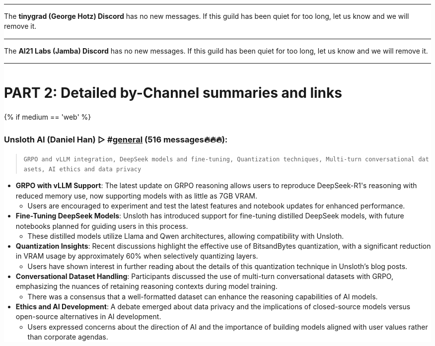 

---


The **tinygrad (George Hotz) Discord** has no new messages. If this guild has been quiet for too long, let us know and we will remove it.


---


The **AI21 Labs (Jamba) Discord** has no new messages. If this guild has been quiet for too long, let us know and we will remove it.


---

# PART 2: Detailed by-Channel summaries and links


{% if medium == 'web' %}




### **Unsloth AI (Daniel Han) ▷ #[general](https://discord.com/channels/1179035537009545276/1179035537529643040/1336790336411930707)** (516 messages🔥🔥🔥): 

> `GRPO and vLLM integration, DeepSeek models and fine-tuning, Quantization techniques, Multi-turn conversational datasets, AI ethics and data privacy` 


- **GRPO with vLLM Support**: The latest update on GRPO reasoning allows users to reproduce DeepSeek-R1's reasoning with reduced memory use, now supporting models with as little as 7GB VRAM.
   - Users are encouraged to experiment and test the latest features and notebook updates for enhanced performance.
- **Fine-Tuning DeepSeek Models**: Unsloth has introduced support for fine-tuning distilled DeepSeek models, with future notebooks planned for guiding users in this process.
   - These distilled models utilize Llama and Qwen architectures, allowing compatibility with Unsloth.
- **Quantization Insights**: Recent discussions highlight the effective use of BitsandBytes quantization, with a significant reduction in VRAM usage by approximately 60% when selectively quantizing layers.
   - Users have shown interest in further reading about the details of this quantization technique in Unsloth’s blog posts.
- **Conversational Dataset Handling**: Participants discussed the use of multi-turn conversational datasets with GRPO, emphasizing the nuances of retaining reasoning contexts during model training.
   - There was a consensus that a well-formatted dataset can enhance the reasoning capabilities of AI models.
- **Ethics and AI Development**: A debate emerged about data privacy and the implications of closed-source models versus open-source alternatives in AI development.
   - Users expressed concerns about the direction of AI and the importance of building models aligned with user values rather than corporate agendas.


<div class="linksMentioned">
